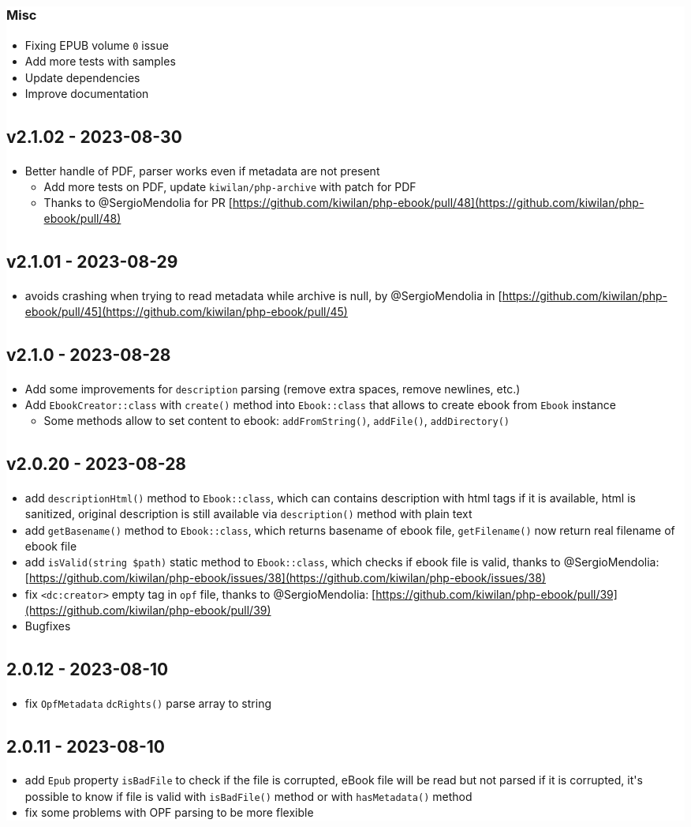 ### Misc

- Fixing EPUB volume `0` issue
- Add more tests with samples
- Update dependencies
- Improve documentation

## v2.1.02 - 2023-08-30

- Better handle of PDF, parser works even if metadata are not present
  - Add more tests on PDF, update `kiwilan/php-archive` with patch for PDF
  - Thanks to @SergioMendolia for PR [https://github.com/kiwilan/php-ebook/pull/48](https://github.com/kiwilan/php-ebook/pull/48)
  

## v2.1.01 - 2023-08-29

- avoids crashing when trying to read metadata while archive is null, by @SergioMendolia in [https://github.com/kiwilan/php-ebook/pull/45](https://github.com/kiwilan/php-ebook/pull/45)

## v2.1.0 - 2023-08-28

- Add some improvements for `description` parsing (remove extra spaces, remove newlines, etc.)
- Add `EbookCreator::class` with `create()` method into `Ebook::class` that allows to create ebook from `Ebook` instance
  - Some methods allow to set content to ebook: `addFromString()`, `addFile()`, `addDirectory()`
  

## v2.0.20 - 2023-08-28

- add `descriptionHtml()` method to `Ebook::class`, which can contains description with html tags if it is available, html is sanitized, original description is still available via `description()` method with plain text
- add `getBasename()` method to `Ebook::class`, which returns basename of ebook file, `getFilename()` now return real filename of ebook file
- add `isValid(string $path)` static method to `Ebook::class`, which checks if ebook file is valid, thanks to @SergioMendolia: [https://github.com/kiwilan/php-ebook/issues/38](https://github.com/kiwilan/php-ebook/issues/38)
- fix `<dc:creator>` empty tag in `opf` file, thanks to @SergioMendolia: [https://github.com/kiwilan/php-ebook/pull/39](https://github.com/kiwilan/php-ebook/pull/39)
- Bugfixes

## 2.0.12 - 2023-08-10

- fix `OpfMetadata` `dcRights()` parse array to string

## 2.0.11 - 2023-08-10

- add `Epub` property `isBadFile` to check if the file is corrupted, eBook file will be read but not parsed if it is corrupted, it's possible to know if file is valid with `isBadFile()` method or with `hasMetadata()` method
- fix some problems with OPF parsing to be more flexible
